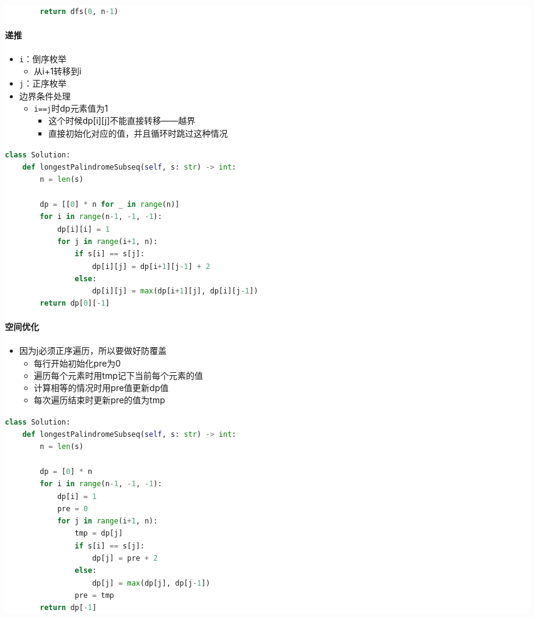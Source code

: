 ```python
        return dfs(0, n-1)
```

#### 递推

- `i`：倒序枚举
  - 从i+1转移到i
- `j`：正序枚举
- 边界条件处理
  - `i==j`时dp元素值为1
    - 这个时候dp[i\]\[j]不能直接转移——越界
    - 直接初始化对应的值，并且循环时跳过这种情况

```python
class Solution:
    def longestPalindromeSubseq(self, s: str) -> int:
        n = len(s)
        
        dp = [[0] * n for _ in range(n)]
        for i in range(n-1, -1, -1):
            dp[i][i] = 1
            for j in range(i+1, n):
                if s[i] == s[j]:
                    dp[i][j] = dp[i+1][j-1] + 2
                else:
                    dp[i][j] = max(dp[i+1][j], dp[i][j-1])
        return dp[0][-1]
```

#### 空间优化

- 因为j必须正序遍历，所以要做好防覆盖
  - 每行开始初始化pre为0
  - 遍历每个元素时用tmp记下当前每个元素的值
  - 计算相等的情况时用pre值更新dp值
  - 每次遍历结束时更新pre的值为tmp

```python
class Solution:
    def longestPalindromeSubseq(self, s: str) -> int:
        n = len(s)
        
        dp = [0] * n
        for i in range(n-1, -1, -1):
            dp[i] = 1
            pre = 0
            for j in range(i+1, n):
                tmp = dp[j]
                if s[i] == s[j]:
                    dp[j] = pre + 2
                else:
                    dp[j] = max(dp[j], dp[j-1])
                pre = tmp
        return dp[-1]
```
